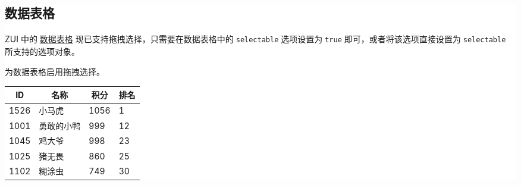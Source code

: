 
## 数据表格

ZUI 中的 [数据表格](#view/datatable) 现已支持拖拽选择，只需要在数据表格中的 `selectable` 选项设置为 `true` 即可，或者将该选项直接设置为 `selectable` 所支持的选项对象。

<example class="selectable-example">
  <div class="message">为数据表格启用拖拽选择。</div>
  <table class="table" id="selectableDatableExample">
    <thead>
      <tr>
        <th>ID</th>
        <th class="flex-col">名称</th>
        <th class="flex-col">积分</th>
        <th>排名</th>
      </tr>
    </thead>
    <tbody>
      <tr data-id="1526">
        <td>1526</td>
        <td>小马虎</td>
        <td>1056</td>
        <td class="text-red"><i class="icon icon-double-angle-up"></i> 1 </td>
      </tr>
      <tr data-id="1001">
        <td>1001</td>
        <td>勇敢的小鸭</td>
        <td>999</td>
        <td class="text-red"><i class="icon icon-double-angle-up"></i> 12 </td>
      </tr>
      <tr data-id="1045">
        <td>1045</td>
        <td>鸡大爷</td>
        <td>998</td>
        <td class="text-green"><i class="icon icon-double-angle-up"></i> 23 </td>
      </tr>
      <tr data-id="1025">
        <td>1025</td>
        <td>猪无畏</td>
        <td>860</td>
        <td class="text-green"><i class="icon icon-double-angle-down"></i> 25 </td>
      </tr>
      <tr data-id="1102">
        <td>1102</td>
        <td>糊涂虫</td>
        <td>749</td>
        <td class="text-red"><i class="icon icon-double-angle-up"></i> 30 </td>
      </tr>
    </tbody>
  </table>
</example>
